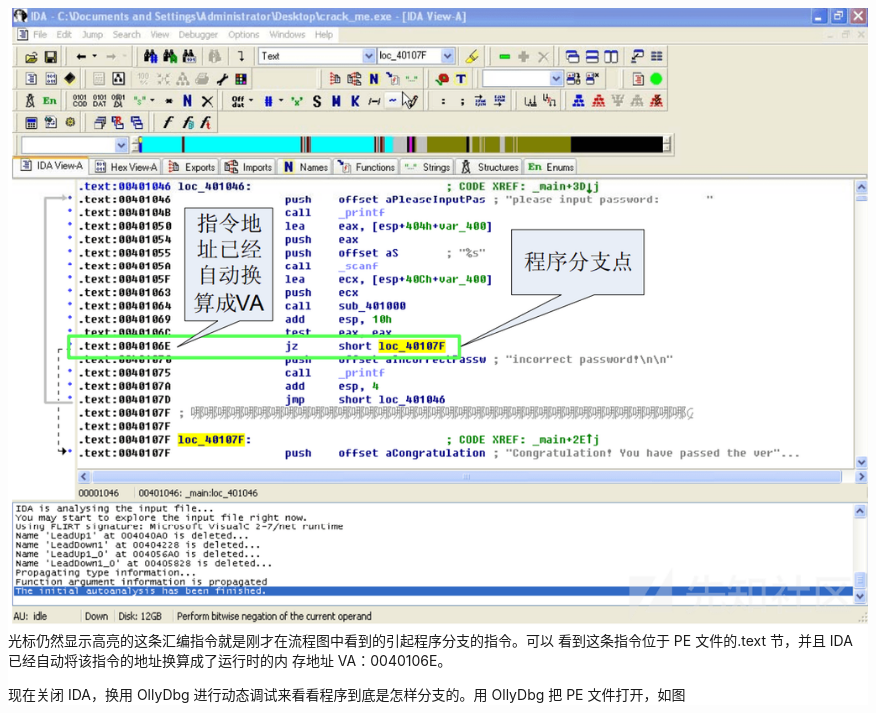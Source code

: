 [![](assets/1711465854-95c1d5aeb7215aef8870c0f85e3b3eaf.png)](https://xzfile.aliyuncs.com/media/upload/picture/20240324192510-2cef1bb8-e9d1-1.png)  
光标仍然显示高亮的这条汇编指令就是刚才在流程图中看到的引起程序分支的指令。可以 看到这条指令位于 PE 文件的.text 节，并且 IDA 已经自动将该指令的地址换算成了运行时的内 存地址 VA：0040106E。

现在关闭 IDA，换用 OllyDbg 进行动态调试来看看程序到底是怎样分支的。用 OllyDbg 把 PE 文件打开，如图
